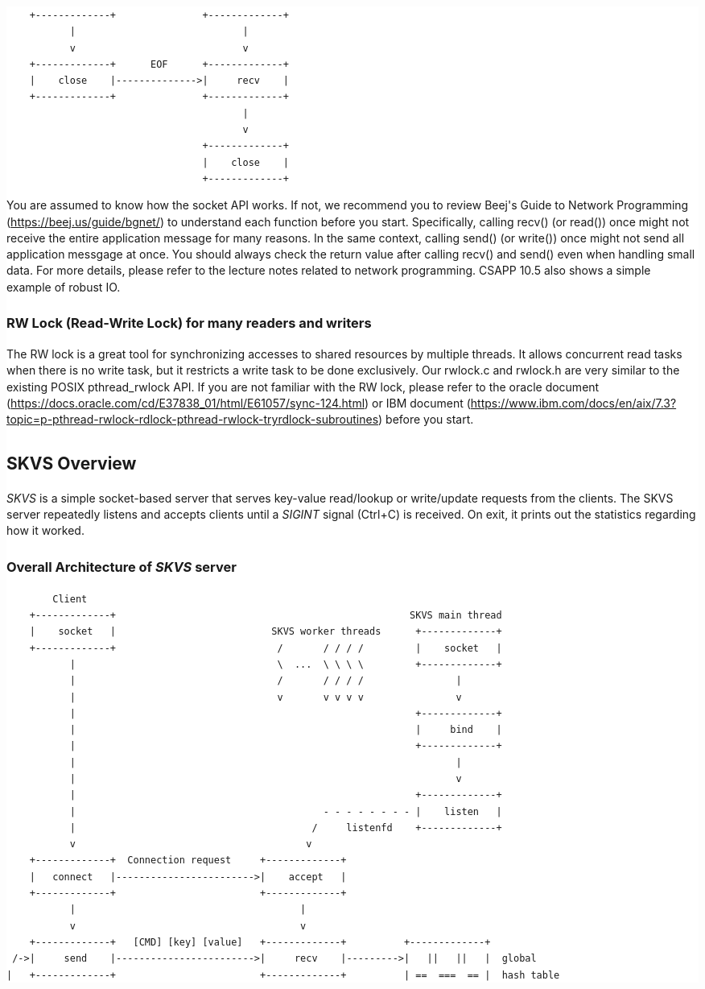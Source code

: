 ```
    +-------------+               +-------------+
           |                             |
           v                             v
    +-------------+      EOF      +-------------+
    |    close    |-------------->|     recv    |
    +-------------+               +-------------+
                                         |
                                         v
                                  +-------------+
                                  |    close    |
                                  +-------------+
```

You are assumed to know how the socket API works. If not, we recommend you to review Beej's Guide to Network Programming (https://beej.us/guide/bgnet/) to understand each function before you start.
Specifically, calling recv() (or read()) once might not receive the entire application message for many reasons. In the same context, calling send() (or write()) once might not send all application messgage at once. You should always check the return value after calling recv() and send() even when handling small data. For more details, please refer to the lecture notes related to network programming. CSAPP 10.5 also shows a simple example of robust IO.


### RW Lock (Read-Write Lock) for many readers and writers

The RW lock is a great tool for synchronizing accesses to shared resources by multiple threads. It allows concurrent read tasks when there is no write task, but it restricts a write task to be done exclusively. Our rwlock.c and rwlock.h are very similar to the existing POSIX pthread_rwlock API. If you are not familiar with the RW lock, please refer to the oracle document (https://docs.oracle.com/cd/E37838_01/html/E61057/sync-124.html) or IBM document (https://www.ibm.com/docs/en/aix/7.3?topic=p-pthread-rwlock-rdlock-pthread-rwlock-tryrdlock-subroutines) before you start.


## SKVS Overview

_SKVS_ is a simple socket-based server that serves key-value read/lookup or write/update requests from the clients. The SKVS server repeatedly listens and accepts clients until a _SIGINT_ signal (Ctrl+C) is received. On exit, it prints out the statistics regarding how it worked.

### Overall Architecture of _SKVS_ server

```
        Client                                           
    +-------------+                                                   SKVS main thread      
    |    socket   |                           SKVS worker threads      +-------------+      
    +-------------+                            /       / / / /         |    socket   |      
           |                                   \  ...  \ \ \ \         +-------------+      
           |                                   /       / / / /                |             
           |                                   v       v v v v                v             
           |                                                           +-------------+      
           |                                                           |     bind    |      
           |                                                           +-------------+        
           |                                                                  |
           |                                                                  v
           |                                                           +-------------+
           |                                           - - - - - - - - |    listen   |
           |                                         /     listenfd    +-------------+
           v                                        v                   
    +-------------+  Connection request     +-------------+
    |   connect   |------------------------>|    accept   |
    +-------------+                         +-------------+
           |                                       |       
           v                                       v       
    +-------------+   [CMD] [key] [value]   +-------------+          +-------------+
 /->|     send    |------------------------>|     recv    |--------->|   ||   ||   |  global
|   +-------------+                         +-------------+          | ==  ===  == |  hash table
```